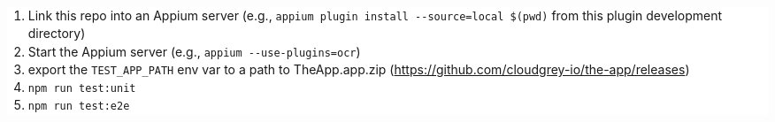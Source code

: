 1. Link this repo into an Appium server (e.g., `appium plugin install --source=local $(pwd)` from this plugin development directory)
2. Start the Appium server (e.g., `appium --use-plugins=ocr`)
3. export the `TEST_APP_PATH` env var to a path to TheApp.app.zip (https://github.com/cloudgrey-io/the-app/releases)
4. `npm run test:unit`
5. `npm run test:e2e`
